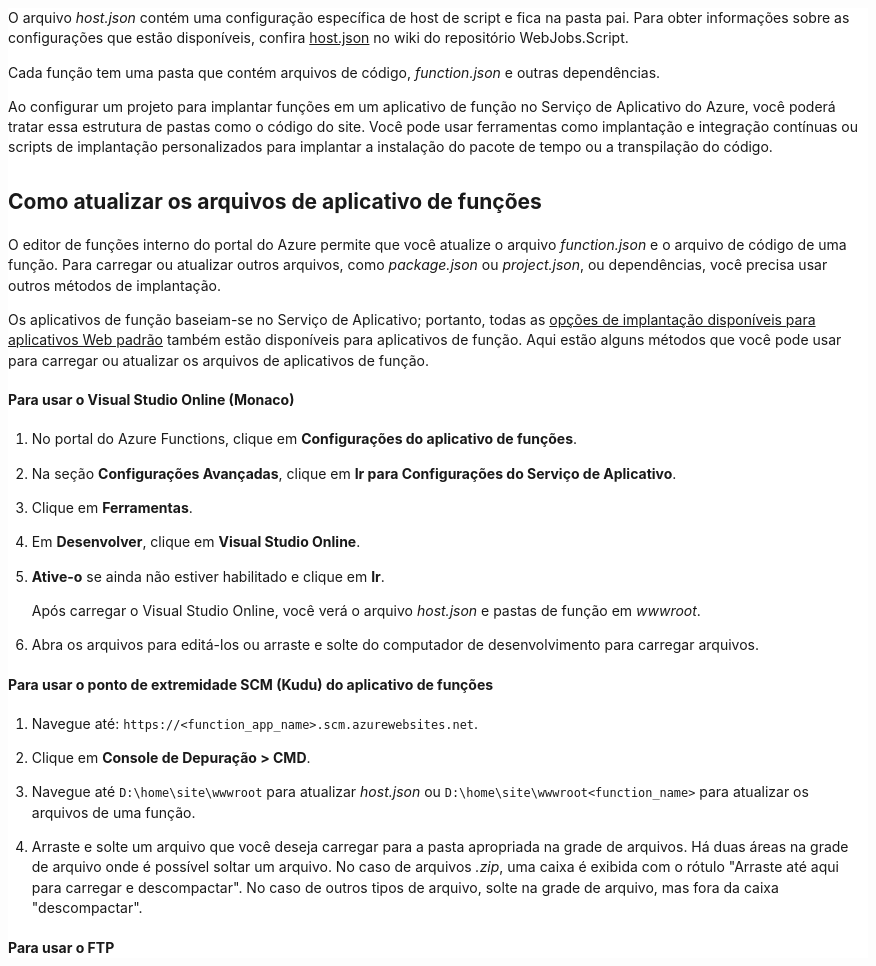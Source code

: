 O arquivo *host.json* contém uma configuração específica de host de script e fica na pasta pai. Para obter informações sobre as configurações que estão disponíveis, confira [host.json](https://github.com/Azure/azure-webjobs-sdk-script/wiki/host.json) no wiki do repositório WebJobs.Script.

Cada função tem uma pasta que contém arquivos de código, *function.json* e outras dependências.

Ao configurar um projeto para implantar funções em um aplicativo de função no Serviço de Aplicativo do Azure, você poderá tratar essa estrutura de pastas como o código do site. Você pode usar ferramentas como implantação e integração contínuas ou scripts de implantação personalizados para implantar a instalação do pacote de tempo ou a transpilação do código.

## <a id="fileupdate"></a> Como atualizar os arquivos de aplicativo de funções

O editor de funções interno do portal do Azure permite que você atualize o arquivo *function.json* e o arquivo de código de uma função. Para carregar ou atualizar outros arquivos, como *package.json* ou *project.json*, ou dependências, você precisa usar outros métodos de implantação.

Os aplicativos de função baseiam-se no Serviço de Aplicativo; portanto, todas as [opções de implantação disponíveis para aplicativos Web padrão](../app-service-web/web-sites-deploy.md) também estão disponíveis para aplicativos de função. Aqui estão alguns métodos que você pode usar para carregar ou atualizar os arquivos de aplicativos de função.

#### Para usar o Visual Studio Online (Monaco)

1. No portal do Azure Functions, clique em **Configurações do aplicativo de funções**.

2. Na seção **Configurações Avançadas**, clique em **Ir para Configurações do Serviço de Aplicativo**.

3. Clique em **Ferramentas**.

4. Em **Desenvolver**, clique em **Visual Studio Online**.

5. **Ative-o** se ainda não estiver habilitado e clique em **Ir**.

	Após carregar o Visual Studio Online, você verá o arquivo *host.json* e pastas de função em *wwwroot*.

6. Abra os arquivos para editá-los ou arraste e solte do computador de desenvolvimento para carregar arquivos.

#### Para usar o ponto de extremidade SCM (Kudu) do aplicativo de funções

1. Navegue até: `https://<function_app_name>.scm.azurewebsites.net`.

2. Clique em **Console de Depuração > CMD**.

3. Navegue até `D:\home\site\wwwroot` para atualizar *host.json* ou `D:\home\site\wwwroot<function_name>` para atualizar os arquivos de uma função.

4. Arraste e solte um arquivo que você deseja carregar para a pasta apropriada na grade de arquivos. Há duas áreas na grade de arquivo onde é possível soltar um arquivo. No caso de arquivos *.zip*, uma caixa é exibida com o rótulo "Arraste até aqui para carregar e descompactar". No caso de outros tipos de arquivo, solte na grade de arquivo, mas fora da caixa "descompactar".

#### Para usar o FTP
